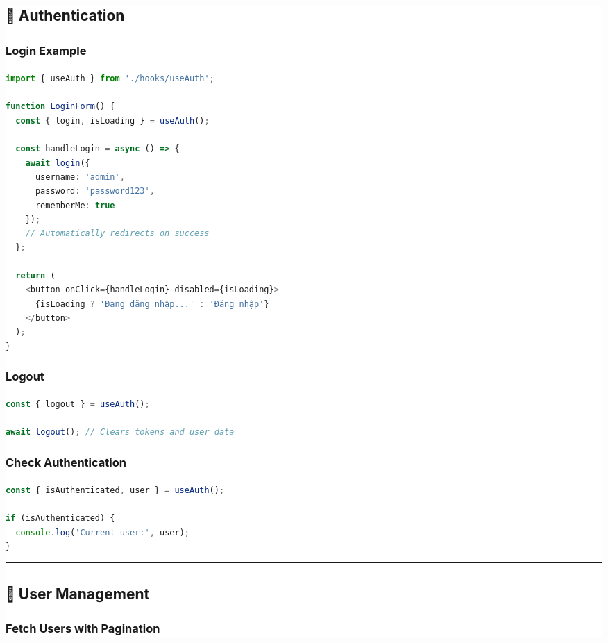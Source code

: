 
## 🔐 Authentication

### Login Example

```typescript
import { useAuth } from './hooks/useAuth';

function LoginForm() {
  const { login, isLoading } = useAuth();

  const handleLogin = async () => {
    await login({
      username: 'admin',
      password: 'password123',
      rememberMe: true
    });
    // Automatically redirects on success
  };

  return (
    <button onClick={handleLogin} disabled={isLoading}>
      {isLoading ? 'Đang đăng nhập...' : 'Đăng nhập'}
    </button>
  );
}
```

### Logout

```typescript
const { logout } = useAuth();

await logout(); // Clears tokens and user data
```

### Check Authentication

```typescript
const { isAuthenticated, user } = useAuth();

if (isAuthenticated) {
  console.log('Current user:', user);
}
```

---

## 👥 User Management

### Fetch Users with Pagination
